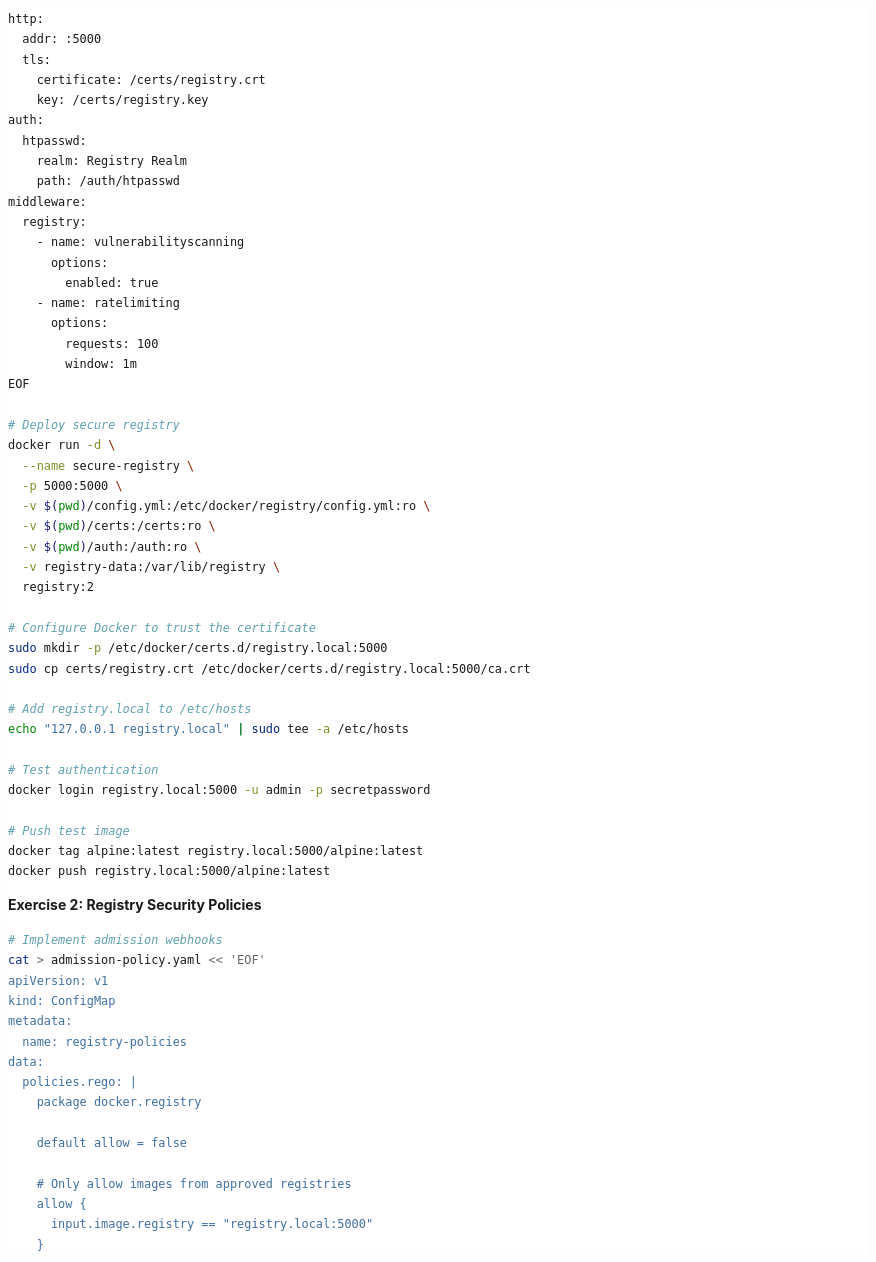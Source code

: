 ```bash
http:
  addr: :5000
  tls:
    certificate: /certs/registry.crt
    key: /certs/registry.key
auth:
  htpasswd:
    realm: Registry Realm
    path: /auth/htpasswd
middleware:
  registry:
    - name: vulnerabilityscanning
      options:
        enabled: true
    - name: ratelimiting
      options:
        requests: 100
        window: 1m
EOF

# Deploy secure registry
docker run -d \
  --name secure-registry \
  -p 5000:5000 \
  -v $(pwd)/config.yml:/etc/docker/registry/config.yml:ro \
  -v $(pwd)/certs:/certs:ro \
  -v $(pwd)/auth:/auth:ro \
  -v registry-data:/var/lib/registry \
  registry:2

# Configure Docker to trust the certificate
sudo mkdir -p /etc/docker/certs.d/registry.local:5000
sudo cp certs/registry.crt /etc/docker/certs.d/registry.local:5000/ca.crt

# Add registry.local to /etc/hosts
echo "127.0.0.1 registry.local" | sudo tee -a /etc/hosts

# Test authentication
docker login registry.local:5000 -u admin -p secretpassword

# Push test image
docker tag alpine:latest registry.local:5000/alpine:latest
docker push registry.local:5000/alpine:latest
```

**Exercise 2: Registry Security Policies**

```bash
# Implement admission webhooks
cat > admission-policy.yaml << 'EOF'
apiVersion: v1
kind: ConfigMap
metadata:
  name: registry-policies
data:
  policies.rego: |
    package docker.registry
    
    default allow = false
    
    # Only allow images from approved registries
    allow {
      input.image.registry == "registry.local:5000"
    }
```